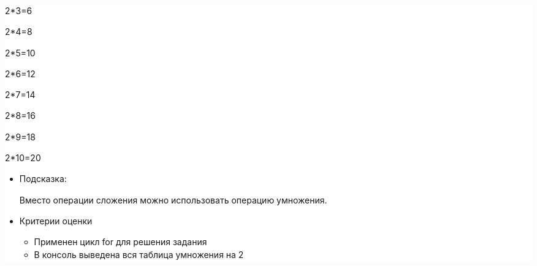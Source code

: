 2*3=6

2*4=8

2*5=10

2*6=12

2*7=14

2*8=16

2*9=18

2*10=20

- Подсказка:

  Вместо операции сложения можно использовать операцию умножения.

- Критерии оценки
    - Применен цикл for для решения задания
    - В консоль выведена вся таблица умножения на 2